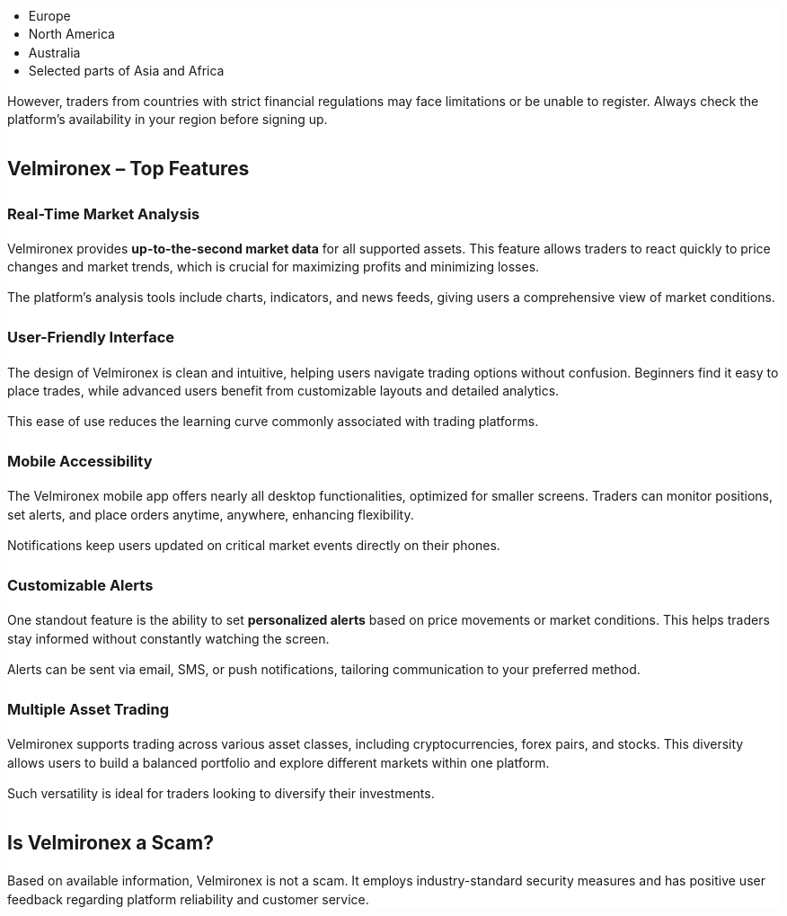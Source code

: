 - Europe
- North America
- Australia
- Selected parts of Asia and Africa

However, traders from countries with strict financial regulations may face limitations or be unable to register. Always check the platform’s availability in your region before signing up.

## Velmironex – Top Features

### Real-Time Market Analysis

Velmironex provides **up-to-the-second market data** for all supported assets. This feature allows traders to react quickly to price changes and market trends, which is crucial for maximizing profits and minimizing losses.

The platform’s analysis tools include charts, indicators, and news feeds, giving users a comprehensive view of market conditions.

### User-Friendly Interface

The design of Velmironex is clean and intuitive, helping users navigate trading options without confusion. Beginners find it easy to place trades, while advanced users benefit from customizable layouts and detailed analytics.

This ease of use reduces the learning curve commonly associated with trading platforms.

### Mobile Accessibility

The Velmironex mobile app offers nearly all desktop functionalities, optimized for smaller screens. Traders can monitor positions, set alerts, and place orders anytime, anywhere, enhancing flexibility.

Notifications keep users updated on critical market events directly on their phones.

### Customizable Alerts

One standout feature is the ability to set **personalized alerts** based on price movements or market conditions. This helps traders stay informed without constantly watching the screen.

Alerts can be sent via email, SMS, or push notifications, tailoring communication to your preferred method.

### Multiple Asset Trading

Velmironex supports trading across various asset classes, including cryptocurrencies, forex pairs, and stocks. This diversity allows users to build a balanced portfolio and explore different markets within one platform.

Such versatility is ideal for traders looking to diversify their investments.

## Is Velmironex a Scam?

Based on available information, Velmironex is not a scam. It employs industry-standard security measures and has positive user feedback regarding platform reliability and customer service.
